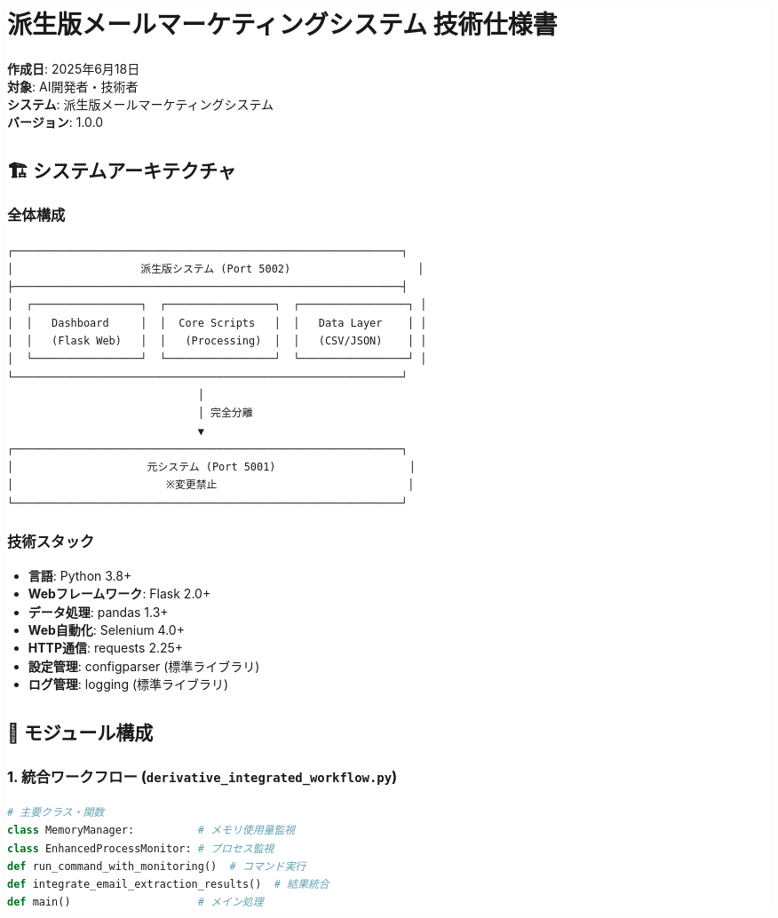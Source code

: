 # 派生版メールマーケティングシステム 技術仕様書

**作成日**: 2025年6月18日  
**対象**: AI開発者・技術者  
**システム**: 派生版メールマーケティングシステム  
**バージョン**: 1.0.0

## 🏗️ システムアーキテクチャ

### 全体構成
```
┌─────────────────────────────────────────────────────────────┐
│                    派生版システム (Port 5002)                    │
├─────────────────────────────────────────────────────────────┤
│  ┌─────────────────┐  ┌─────────────────┐  ┌─────────────────┐ │
│  │   Dashboard     │  │  Core Scripts   │  │   Data Layer    │ │
│  │   (Flask Web)   │  │   (Processing)  │  │   (CSV/JSON)    │ │
│  └─────────────────┘  └─────────────────┘  └─────────────────┘ │
└─────────────────────────────────────────────────────────────┘
                              │
                              │ 完全分離
                              ▼
┌─────────────────────────────────────────────────────────────┐
│                     元システム (Port 5001)                     │
│                        ※変更禁止                              │
└─────────────────────────────────────────────────────────────┘
```

### 技術スタック
- **言語**: Python 3.8+
- **Webフレームワーク**: Flask 2.0+
- **データ処理**: pandas 1.3+
- **Web自動化**: Selenium 4.0+
- **HTTP通信**: requests 2.25+
- **設定管理**: configparser (標準ライブラリ)
- **ログ管理**: logging (標準ライブラリ)

## 📁 モジュール構成

### 1. 統合ワークフロー (`derivative_integrated_workflow.py`)
```python
# 主要クラス・関数
class MemoryManager:          # メモリ使用量監視
class EnhancedProcessMonitor: # プロセス監視
def run_command_with_monitoring()  # コマンド実行
def integrate_email_extraction_results()  # 結果統合
def main()                    # メイン処理
```
